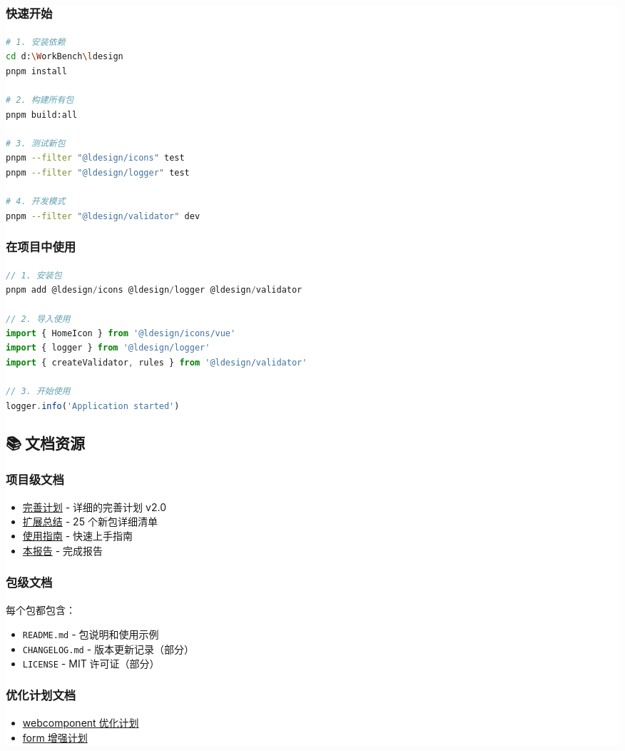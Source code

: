 ### 快速开始

```bash
# 1. 安装依赖
cd d:\WorkBench\ldesign
pnpm install

# 2. 构建所有包
pnpm build:all

# 3. 测试新包
pnpm --filter "@ldesign/icons" test
pnpm --filter "@ldesign/logger" test

# 4. 开发模式
pnpm --filter "@ldesign/validator" dev
```

### 在项目中使用

```typescript
// 1. 安装包
pnpm add @ldesign/icons @ldesign/logger @ldesign/validator

// 2. 导入使用
import { HomeIcon } from '@ldesign/icons/vue'
import { logger } from '@ldesign/logger'
import { createValidator, rules } from '@ldesign/validator'

// 3. 开始使用
logger.info('Application started')
```

## 📚 文档资源

### 项目级文档

- [完善计划](./ldesign---------.plan.md) - 详细的完善计划 v2.0
- [扩展总结](./PACKAGE_EXPANSION_SUMMARY.md) - 25 个新包详细清单
- [使用指南](./NEW_PACKAGES_GUIDE.md) - 快速上手指南
- [本报告](./🎉_PROJECT_EXPANSION_COMPLETE.md) - 完成报告

### 包级文档

每个包都包含：
- `README.md` - 包说明和使用示例
- `CHANGELOG.md` - 版本更新记录（部分）
- `LICENSE` - MIT 许可证（部分）

### 优化计划文档

- [webcomponent 优化计划](./libraries/webcomponent/OPTIMIZATION_PLAN.md)
- [form 增强计划](./libraries/form/ENHANCEMENT_PLAN.md)
